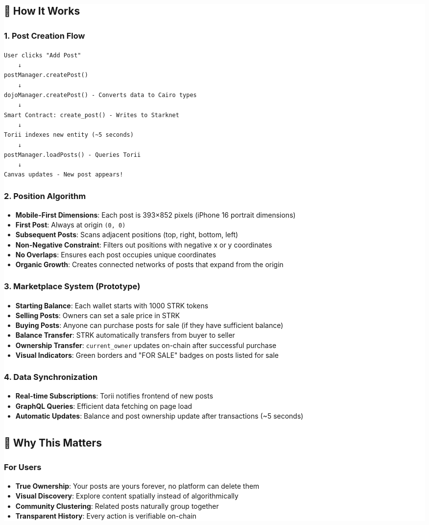 ## 🔧 How It Works

### 1. Post Creation Flow

```
User clicks "Add Post"
    ↓
postManager.createPost()
    ↓
dojoManager.createPost() - Converts data to Cairo types
    ↓
Smart Contract: create_post() - Writes to Starknet
    ↓
Torii indexes new entity (~5 seconds)
    ↓
postManager.loadPosts() - Queries Torii
    ↓
Canvas updates - New post appears!
```

### 2. Position Algorithm

- **Mobile-First Dimensions**: Each post is 393×852 pixels (iPhone 16 portrait dimensions)
- **First Post**: Always at origin `(0, 0)`
- **Subsequent Posts**: Scans adjacent positions (top, right, bottom, left)
- **Non-Negative Constraint**: Filters out positions with negative x or y coordinates
- **No Overlaps**: Ensures each post occupies unique coordinates
- **Organic Growth**: Creates connected networks of posts that expand from the origin

### 3. Marketplace System (Prototype)

- **Starting Balance**: Each wallet starts with 1000 STRK tokens
- **Selling Posts**: Owners can set a sale price in STRK
- **Buying Posts**: Anyone can purchase posts for sale (if they have sufficient balance)
- **Balance Transfer**: STRK automatically transfers from buyer to seller
- **Ownership Transfer**: `current_owner` updates on-chain after successful purchase
- **Visual Indicators**: Green borders and "FOR SALE" badges on posts listed for sale

### 4. Data Synchronization

- **Real-time Subscriptions**: Torii notifies frontend of new posts
- **GraphQL Queries**: Efficient data fetching on page load
- **Automatic Updates**: Balance and post ownership update after transactions (~5 seconds)

## 🎨 Why This Matters

### For Users

- **True Ownership**: Your posts are yours forever, no platform can delete them
- **Visual Discovery**: Explore content spatially instead of algorithmically
- **Community Clustering**: Related posts naturally group together
- **Transparent History**: Every action is verifiable on-chain
